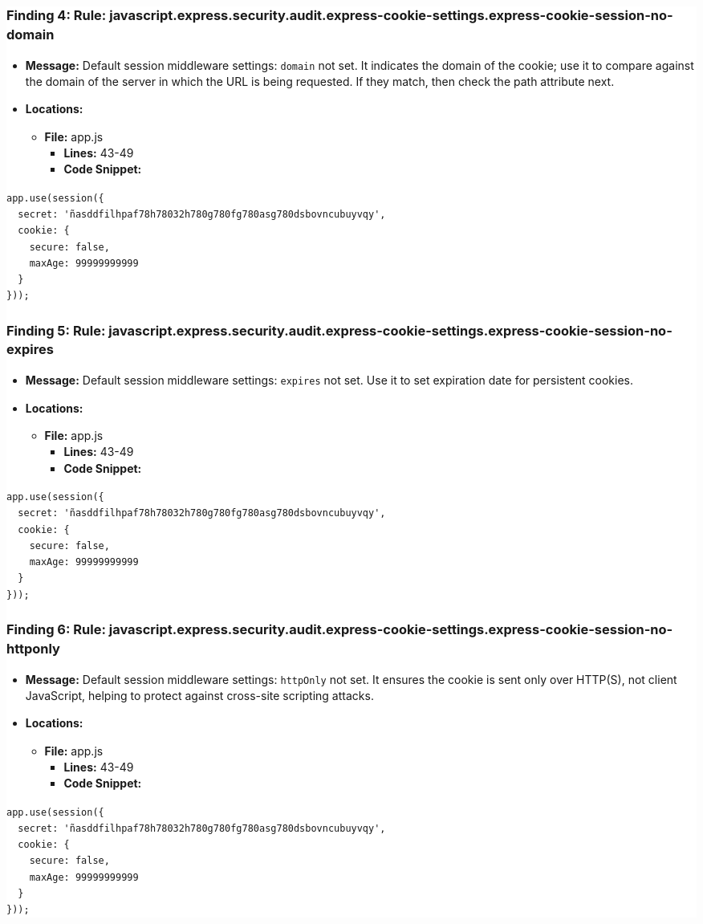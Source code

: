 ### Finding 4: Rule: javascript.express.security.audit.express-cookie-settings.express-cookie-session-no-domain

- **Message:** Default session middleware settings: `domain` not set. It indicates the domain of the cookie; use it to compare against the domain of the server in which the URL is being requested. If they match, then check the path attribute next.

- **Locations:**

  - **File:** app.js
    - **Lines:** 43-49
    - **Code Snippet:**
```
app.use(session({
  secret: 'ñasddfilhpaf78h78032h780g780fg780asg780dsbovncubuyvqy',
  cookie: {
    secure: false,
    maxAge: 99999999999
  }
}));
```

### Finding 5: Rule: javascript.express.security.audit.express-cookie-settings.express-cookie-session-no-expires

- **Message:** Default session middleware settings: `expires` not set. Use it to set expiration date for persistent cookies.

- **Locations:**

  - **File:** app.js
    - **Lines:** 43-49
    - **Code Snippet:**
```
app.use(session({
  secret: 'ñasddfilhpaf78h78032h780g780fg780asg780dsbovncubuyvqy',
  cookie: {
    secure: false,
    maxAge: 99999999999
  }
}));
```

### Finding 6: Rule: javascript.express.security.audit.express-cookie-settings.express-cookie-session-no-httponly

- **Message:** Default session middleware settings: `httpOnly` not set. It ensures the cookie is sent only over HTTP(S), not client JavaScript, helping to protect against cross-site scripting attacks.

- **Locations:**

  - **File:** app.js
    - **Lines:** 43-49
    - **Code Snippet:**
```
app.use(session({
  secret: 'ñasddfilhpaf78h78032h780g780fg780asg780dsbovncubuyvqy',
  cookie: {
    secure: false,
    maxAge: 99999999999
  }
}));
```
